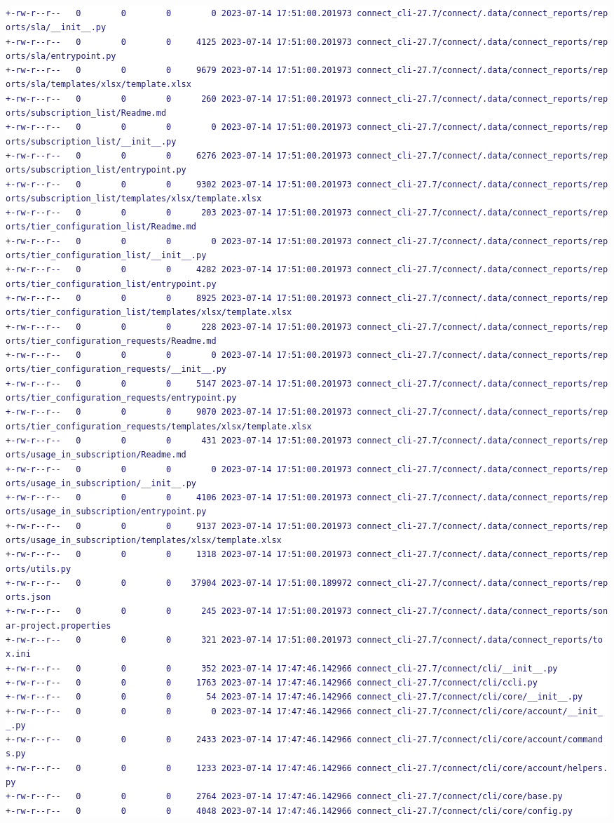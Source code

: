 ```diff
+-rw-r--r--   0        0        0        0 2023-07-14 17:51:00.201973 connect_cli-27.7/connect/.data/connect_reports/reports/sla/__init__.py
+-rw-r--r--   0        0        0     4125 2023-07-14 17:51:00.201973 connect_cli-27.7/connect/.data/connect_reports/reports/sla/entrypoint.py
+-rw-r--r--   0        0        0     9679 2023-07-14 17:51:00.201973 connect_cli-27.7/connect/.data/connect_reports/reports/sla/templates/xlsx/template.xlsx
+-rw-r--r--   0        0        0      260 2023-07-14 17:51:00.201973 connect_cli-27.7/connect/.data/connect_reports/reports/subscription_list/Readme.md
+-rw-r--r--   0        0        0        0 2023-07-14 17:51:00.201973 connect_cli-27.7/connect/.data/connect_reports/reports/subscription_list/__init__.py
+-rw-r--r--   0        0        0     6276 2023-07-14 17:51:00.201973 connect_cli-27.7/connect/.data/connect_reports/reports/subscription_list/entrypoint.py
+-rw-r--r--   0        0        0     9302 2023-07-14 17:51:00.201973 connect_cli-27.7/connect/.data/connect_reports/reports/subscription_list/templates/xlsx/template.xlsx
+-rw-r--r--   0        0        0      203 2023-07-14 17:51:00.201973 connect_cli-27.7/connect/.data/connect_reports/reports/tier_configuration_list/Readme.md
+-rw-r--r--   0        0        0        0 2023-07-14 17:51:00.201973 connect_cli-27.7/connect/.data/connect_reports/reports/tier_configuration_list/__init__.py
+-rw-r--r--   0        0        0     4282 2023-07-14 17:51:00.201973 connect_cli-27.7/connect/.data/connect_reports/reports/tier_configuration_list/entrypoint.py
+-rw-r--r--   0        0        0     8925 2023-07-14 17:51:00.201973 connect_cli-27.7/connect/.data/connect_reports/reports/tier_configuration_list/templates/xlsx/template.xlsx
+-rw-r--r--   0        0        0      228 2023-07-14 17:51:00.201973 connect_cli-27.7/connect/.data/connect_reports/reports/tier_configuration_requests/Readme.md
+-rw-r--r--   0        0        0        0 2023-07-14 17:51:00.201973 connect_cli-27.7/connect/.data/connect_reports/reports/tier_configuration_requests/__init__.py
+-rw-r--r--   0        0        0     5147 2023-07-14 17:51:00.201973 connect_cli-27.7/connect/.data/connect_reports/reports/tier_configuration_requests/entrypoint.py
+-rw-r--r--   0        0        0     9070 2023-07-14 17:51:00.201973 connect_cli-27.7/connect/.data/connect_reports/reports/tier_configuration_requests/templates/xlsx/template.xlsx
+-rw-r--r--   0        0        0      431 2023-07-14 17:51:00.201973 connect_cli-27.7/connect/.data/connect_reports/reports/usage_in_subscription/Readme.md
+-rw-r--r--   0        0        0        0 2023-07-14 17:51:00.201973 connect_cli-27.7/connect/.data/connect_reports/reports/usage_in_subscription/__init__.py
+-rw-r--r--   0        0        0     4106 2023-07-14 17:51:00.201973 connect_cli-27.7/connect/.data/connect_reports/reports/usage_in_subscription/entrypoint.py
+-rw-r--r--   0        0        0     9137 2023-07-14 17:51:00.201973 connect_cli-27.7/connect/.data/connect_reports/reports/usage_in_subscription/templates/xlsx/template.xlsx
+-rw-r--r--   0        0        0     1318 2023-07-14 17:51:00.201973 connect_cli-27.7/connect/.data/connect_reports/reports/utils.py
+-rw-r--r--   0        0        0    37904 2023-07-14 17:51:00.189972 connect_cli-27.7/connect/.data/connect_reports/reports.json
+-rw-r--r--   0        0        0      245 2023-07-14 17:51:00.201973 connect_cli-27.7/connect/.data/connect_reports/sonar-project.properties
+-rw-r--r--   0        0        0      321 2023-07-14 17:51:00.201973 connect_cli-27.7/connect/.data/connect_reports/tox.ini
+-rw-r--r--   0        0        0      352 2023-07-14 17:47:46.142966 connect_cli-27.7/connect/cli/__init__.py
+-rw-r--r--   0        0        0     1763 2023-07-14 17:47:46.142966 connect_cli-27.7/connect/cli/ccli.py
+-rw-r--r--   0        0        0       54 2023-07-14 17:47:46.142966 connect_cli-27.7/connect/cli/core/__init__.py
+-rw-r--r--   0        0        0        0 2023-07-14 17:47:46.142966 connect_cli-27.7/connect/cli/core/account/__init__.py
+-rw-r--r--   0        0        0     2433 2023-07-14 17:47:46.142966 connect_cli-27.7/connect/cli/core/account/commands.py
+-rw-r--r--   0        0        0     1233 2023-07-14 17:47:46.142966 connect_cli-27.7/connect/cli/core/account/helpers.py
+-rw-r--r--   0        0        0     2764 2023-07-14 17:47:46.142966 connect_cli-27.7/connect/cli/core/base.py
+-rw-r--r--   0        0        0     4048 2023-07-14 17:47:46.142966 connect_cli-27.7/connect/cli/core/config.py
```